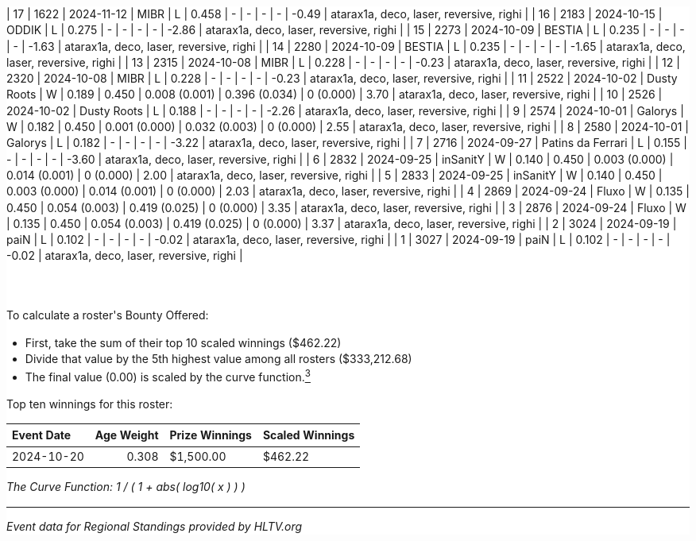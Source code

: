 |           17 |     1622 | 2024-11-12 | MIBR              | L   | 0.458      | -            | -                | -                | -         |    -0.49 | atarax1a, deco, laser, reversive, righi |
|           16 |     2183 | 2024-10-15 | ODDIK             | L   | 0.275      | -            | -                | -                | -         |    -2.86 | atarax1a, deco, laser, reversive, righi |
|           15 |     2273 | 2024-10-09 | BESTIA            | L   | 0.235      | -            | -                | -                | -         |    -1.63 | atarax1a, deco, laser, reversive, righi |
|           14 |     2280 | 2024-10-09 | BESTIA            | L   | 0.235      | -            | -                | -                | -         |    -1.65 | atarax1a, deco, laser, reversive, righi |
|           13 |     2315 | 2024-10-08 | MIBR              | L   | 0.228      | -            | -                | -                | -         |    -0.23 | atarax1a, deco, laser, reversive, righi |
|           12 |     2320 | 2024-10-08 | MIBR              | L   | 0.228      | -            | -                | -                | -         |    -0.23 | atarax1a, deco, laser, reversive, righi |
|           11 |     2522 | 2024-10-02 | Dusty Roots       | W   | 0.189      | 0.450        | 0.008 (0.001)    | 0.396 (0.034)    | 0 (0.000) |     3.70 | atarax1a, deco, laser, reversive, righi |
|           10 |     2526 | 2024-10-02 | Dusty Roots       | L   | 0.188      | -            | -                | -                | -         |    -2.26 | atarax1a, deco, laser, reversive, righi |
|            9 |     2574 | 2024-10-01 | Galorys           | W   | 0.182      | 0.450        | 0.001 (0.000)    | 0.032 (0.003)    | 0 (0.000) |     2.55 | atarax1a, deco, laser, reversive, righi |
|            8 |     2580 | 2024-10-01 | Galorys           | L   | 0.182      | -            | -                | -                | -         |    -3.22 | atarax1a, deco, laser, reversive, righi |
|            7 |     2716 | 2024-09-27 | Patins da Ferrari | L   | 0.155      | -            | -                | -                | -         |    -3.60 | atarax1a, deco, laser, reversive, righi |
|            6 |     2832 | 2024-09-25 | inSanitY          | W   | 0.140      | 0.450        | 0.003 (0.000)    | 0.014 (0.001)    | 0 (0.000) |     2.00 | atarax1a, deco, laser, reversive, righi |
|            5 |     2833 | 2024-09-25 | inSanitY          | W   | 0.140      | 0.450        | 0.003 (0.000)    | 0.014 (0.001)    | 0 (0.000) |     2.03 | atarax1a, deco, laser, reversive, righi |
|            4 |     2869 | 2024-09-24 | Fluxo             | W   | 0.135      | 0.450        | 0.054 (0.003)    | 0.419 (0.025)    | 0 (0.000) |     3.35 | atarax1a, deco, laser, reversive, righi |
|            3 |     2876 | 2024-09-24 | Fluxo             | W   | 0.135      | 0.450        | 0.054 (0.003)    | 0.419 (0.025)    | 0 (0.000) |     3.37 | atarax1a, deco, laser, reversive, righi |
|            2 |     3024 | 2024-09-19 | paiN              | L   | 0.102      | -            | -                | -                | -         |    -0.02 | atarax1a, deco, laser, reversive, righi |
|            1 |     3027 | 2024-09-19 | paiN              | L   | 0.102      | -            | -                | -                | -         |    -0.02 | atarax1a, deco, laser, reversive, righi |

<br />
<span id="table2"></span><br />
To calculate a roster's Bounty Offered:<br />

- First, take the sum of their top 10 scaled winnings ($462.22)
- Divide that value by the 5th highest value among all rosters ($333,212.68)
- The final value (0.00) is scaled by the curve function.[<sup>3</sup>](#curveFunction)

Top ten winnings for this roster:<br />

| Event Date | Age Weight | Prize Winnings | Scaled Winnings |
| :- | -: | :- | :- |
| 2024-10-20 |      0.308 | $1,500.00      | $462.22         |


<span id="curveFunction"></span>_The Curve Function: 1 / ( 1 + abs( log10( x ) ) )_<br />

---
_Event data for Regional Standings provided by HLTV.org_<br />
